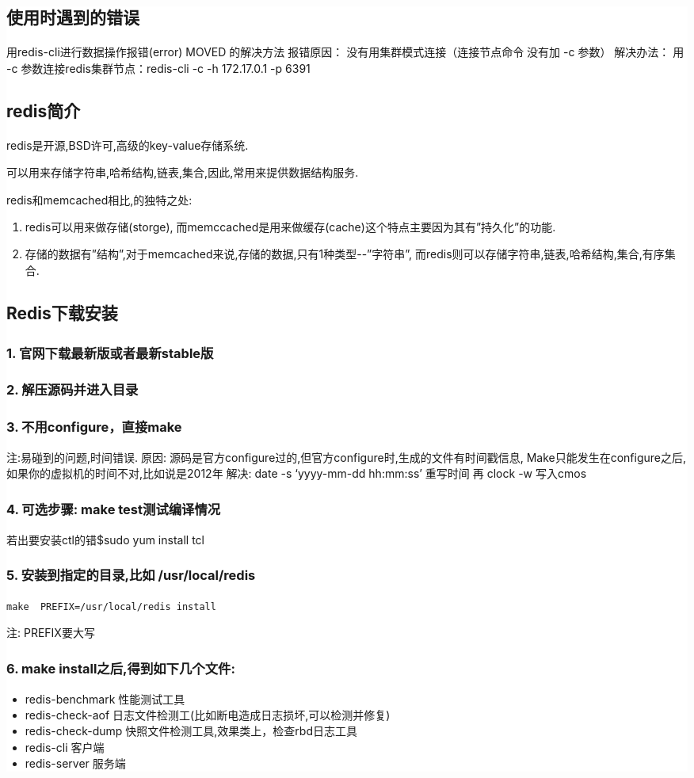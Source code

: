 ## 使用时遇到的错误
用redis-cli进行数据操作报错(error) MOVED 的解决方法
报错原因：
没有用集群模式连接（连接节点命令 没有加 -c 参数）
解决办法：
用 -c 参数连接redis集群节点：redis-cli -c -h 172.17.0.1 -p 6391






## redis简介


redis是开源,BSD许可,高级的key-value存储系统.

可以用来存储字符串,哈希结构,链表,集合,因此,常用来提供数据结构服务.

 
redis和memcached相比,的独特之处:

1. redis可以用来做存储(storge),
而memccached是用来做缓存(cache)这个特点主要因为其有”持久化”的功能.

2. 存储的数据有”结构”,对于memcached来说,存储的数据,只有1种类型--”字符串”,
而redis则可以存储字符串,链表,哈希结构,集合,有序集合.



## Redis下载安装

### 1. 官网下载最新版或者最新stable版
### 2. 解压源码并进入目录
### 3. 不用configure，直接make
注:易碰到的问题,时间错误.
原因: 源码是官方configure过的,但官方configure时,生成的文件有时间戳信息,
Make只能发生在configure之后,
如果你的虚拟机的时间不对,比如说是2012年
解决: date -s ‘yyyy-mm-dd hh:mm:ss’   重写时间
再 clock -w  写入cmos


### 4. 可选步骤: make test测试编译情况
若出要安装ctl的错$sudo yum install tcl

### 5. 安装到指定的目录,比如 /usr/local/redis
```
make  PREFIX=/usr/local/redis install
```
注: PREFIX要大写


### 6. make install之后,得到如下几个文件:
* redis-benchmark  性能测试工具
* redis-check-aof  日志文件检测工(比如断电造成日志损坏,可以检测并修复)
* redis-check-dump  快照文件检测工具,效果类上，检查rbd日志工具
* redis-cli  客户端
* redis-server 服务端
